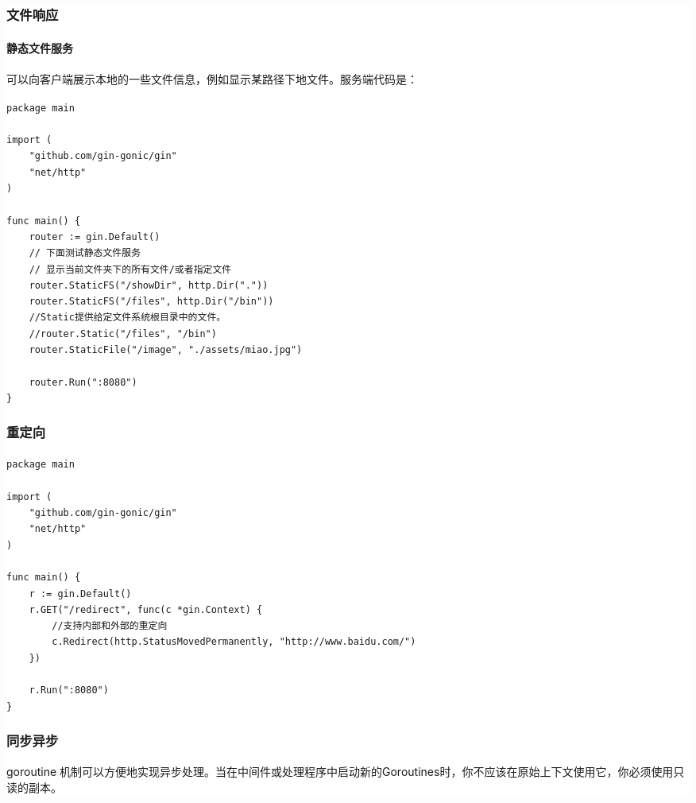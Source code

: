 ### 文件响应

#### 静态文件服务

可以向客户端展示本地的一些文件信息，例如显示某路径下地文件。服务端代码是：

```
package main

import (
    "github.com/gin-gonic/gin"
    "net/http"
)

func main() {
    router := gin.Default()
    // 下面测试静态文件服务
    // 显示当前文件夹下的所有文件/或者指定文件
    router.StaticFS("/showDir", http.Dir("."))
    router.StaticFS("/files", http.Dir("/bin"))
    //Static提供给定文件系统根目录中的文件。
    //router.Static("/files", "/bin")
    router.StaticFile("/image", "./assets/miao.jpg")

    router.Run(":8080")
}
```

### 重定向

```
package main

import (
    "github.com/gin-gonic/gin"
    "net/http"
)

func main() {
    r := gin.Default()
    r.GET("/redirect", func(c *gin.Context) {
        //支持内部和外部的重定向
        c.Redirect(http.StatusMovedPermanently, "http://www.baidu.com/")
    })

    r.Run(":8080")
}
```

### 同步异步

goroutine 机制可以方便地实现异步处理。当在中间件或处理程序中启动新的Goroutines时，你不应该在原始上下文使用它，你必须使用只读的副本。
